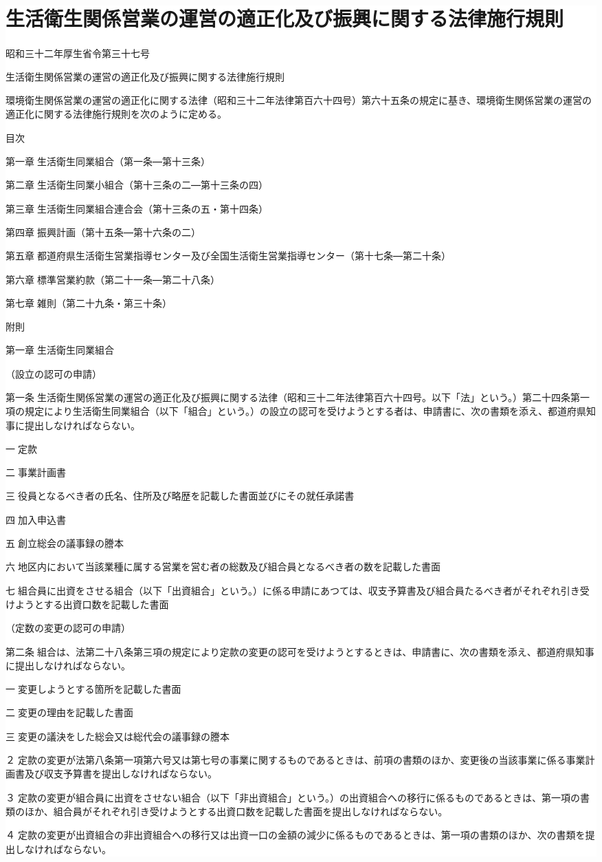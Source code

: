 # 生活衛生関係営業の運営の適正化及び振興に関する法律施行規則

昭和三十二年厚生省令第三十七号

生活衛生関係営業の運営の適正化及び振興に関する法律施行規則

環境衛生関係営業の運営の適正化に関する法律（昭和三十二年法律第百六十四号）第六十五条の規定に基き、環境衛生関係営業の運営の適正化に関する法律施行規則を次のように定める。

目次

第一章 生活衛生同業組合（第一条―第十三条）

第二章 生活衛生同業小組合（第十三条の二―第十三条の四）

第三章 生活衛生同業組合連合会（第十三条の五・第十四条）

第四章 振興計画（第十五条―第十六条の二）

第五章 都道府県生活衛生営業指導センター及び全国生活衛生営業指導センター（第十七条―第二十条）

第六章 標準営業約款（第二十一条―第二十八条）

第七章 雑則（第二十九条・第三十条）

附則

第一章 生活衛生同業組合

（設立の認可の申請）

第一条 生活衛生関係営業の運営の適正化及び振興に関する法律（昭和三十二年法律第百六十四号。以下「法」という。）第二十四条第一項の規定により生活衛生同業組合（以下「組合」という。）の設立の認可を受けようとする者は、申請書に、次の書類を添え、都道府県知事に提出しなければならない。

一 定款

二 事業計画書

三 役員となるべき者の氏名、住所及び略歴を記載した書面並びにその就任承諾書

四 加入申込書

五 創立総会の議事録の謄本

六 地区内において当該業種に属する営業を営む者の総数及び組合員となるべき者の数を記載した書面

七 組合員に出資をさせる組合（以下「出資組合」という。）に係る申請にあつては、収支予算書及び組合員たるべき者がそれぞれ引き受けようとする出資口数を記載した書面

（定数の変更の認可の申請）

第二条 組合は、法第二十八条第三項の規定により定款の変更の認可を受けようとするときは、申請書に、次の書類を添え、都道府県知事に提出しなければならない。

一 変更しようとする箇所を記載した書面

二 変更の理由を記載した書面

三 変更の議決をした総会又は総代会の議事録の謄本

２ 定款の変更が法第八条第一項第六号又は第七号の事業に関するものであるときは、前項の書類のほか、変更後の当該事業に係る事業計画書及び収支予算書を提出しなければならない。

３ 定款の変更が組合員に出資をさせない組合（以下「非出資組合」という。）の出資組合への移行に係るものであるときは、第一項の書類のほか、組合員がそれぞれ引き受けようとする出資口数を記載した書面を提出しなければならない。

４ 定款の変更が出資組合の非出資組合への移行又は出資一口の金額の減少に係るものであるときは、第一項の書類のほか、次の書類を提出しなければならない。
